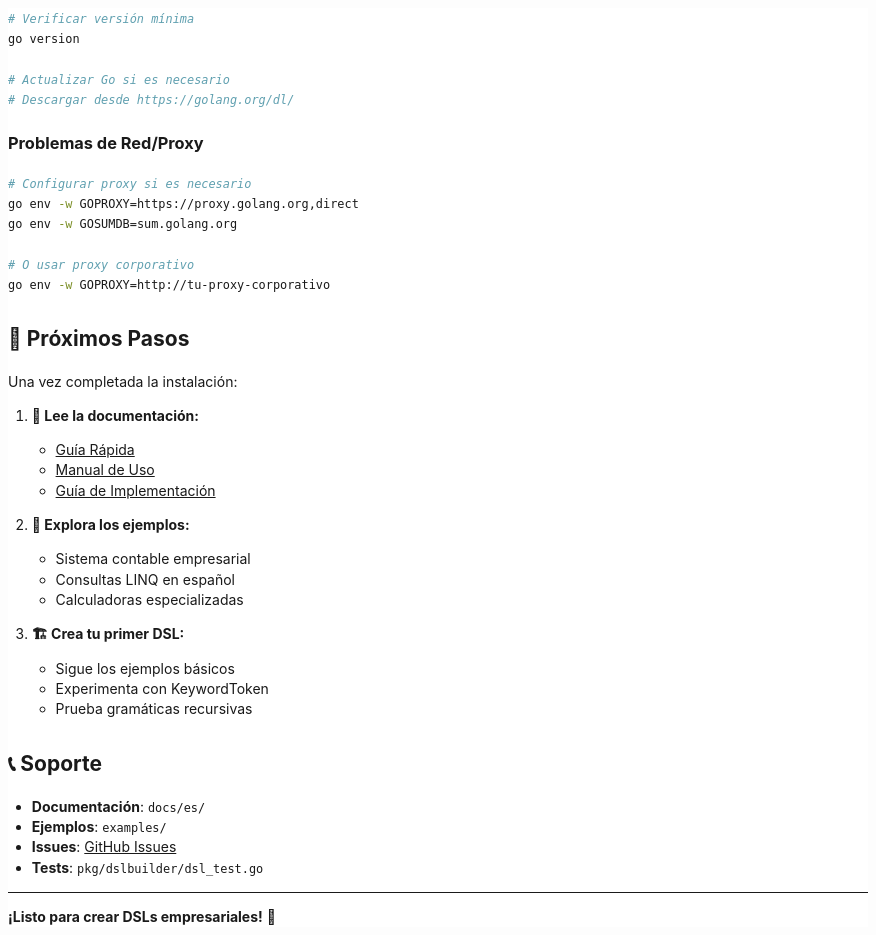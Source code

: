 ```bash
# Verificar versión mínima
go version

# Actualizar Go si es necesario
# Descargar desde https://golang.org/dl/
```

### Problemas de Red/Proxy

```bash
# Configurar proxy si es necesario
go env -w GOPROXY=https://proxy.golang.org,direct
go env -w GOSUMDB=sum.golang.org

# O usar proxy corporativo
go env -w GOPROXY=http://tu-proxy-corporativo
```

## 📝 Próximos Pasos

Una vez completada la instalación:

1. **📖 Lee la documentación:**
   - [Guía Rápida](guia_rapida.md)
   - [Manual de Uso](manual_de_uso.md)
   - [Guía de Implementación](implementacion.md)

2. **🔬 Explora los ejemplos:**
   - Sistema contable empresarial
   - Consultas LINQ en español
   - Calculadoras especializadas

3. **🏗️ Crea tu primer DSL:**
   - Sigue los ejemplos básicos
   - Experimenta con KeywordToken
   - Prueba gramáticas recursivas

## 📞 Soporte

- **Documentación**: `docs/es/`
- **Ejemplos**: `examples/`
- **Issues**: [GitHub Issues](https://github.com/arturoeanton/go-dsl/issues)
- **Tests**: `pkg/dslbuilder/dsl_test.go`

---

**¡Listo para crear DSLs empresariales!** 🚀